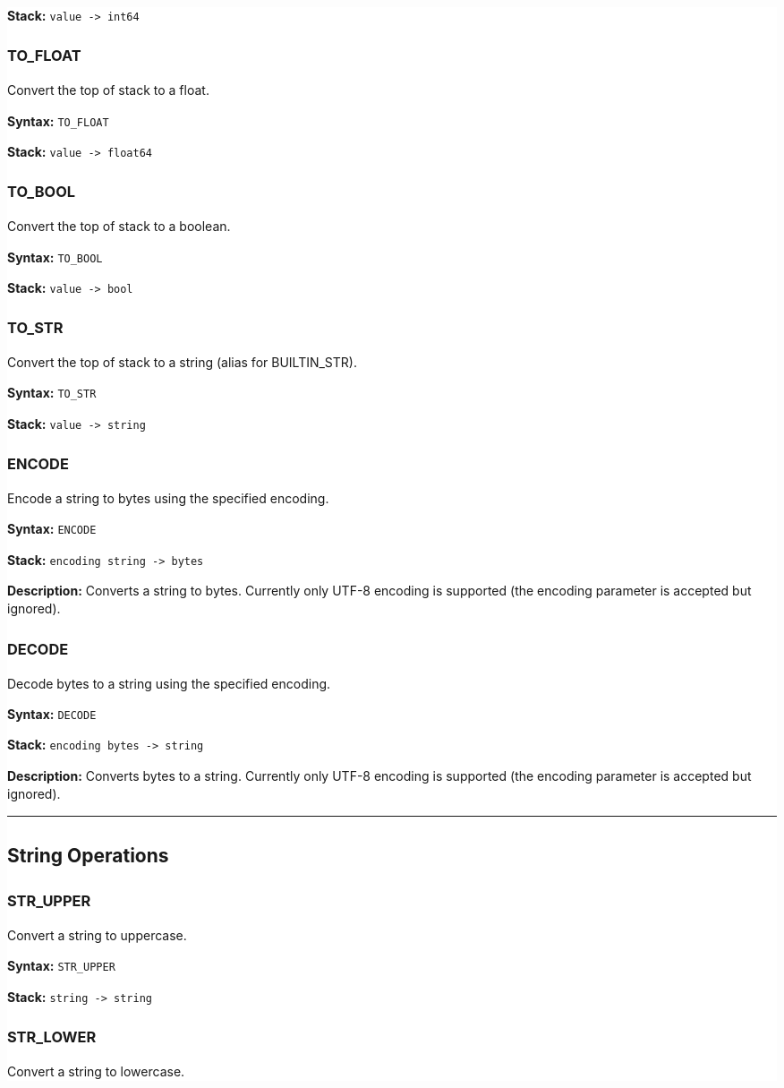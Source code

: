 **Stack:** `value -> int64`

### TO_FLOAT
Convert the top of stack to a float.

**Syntax:** `TO_FLOAT`

**Stack:** `value -> float64`

### TO_BOOL
Convert the top of stack to a boolean.

**Syntax:** `TO_BOOL`

**Stack:** `value -> bool`

### TO_STR
Convert the top of stack to a string (alias for BUILTIN_STR).

**Syntax:** `TO_STR`

**Stack:** `value -> string`

### ENCODE
Encode a string to bytes using the specified encoding.

**Syntax:** `ENCODE`

**Stack:** `encoding string -> bytes`

**Description:** Converts a string to bytes. Currently only UTF-8 encoding is supported (the encoding parameter is accepted but ignored).

### DECODE
Decode bytes to a string using the specified encoding.

**Syntax:** `DECODE`

**Stack:** `encoding bytes -> string`

**Description:** Converts bytes to a string. Currently only UTF-8 encoding is supported (the encoding parameter is accepted but ignored).

---

## String Operations

### STR_UPPER
Convert a string to uppercase.

**Syntax:** `STR_UPPER`

**Stack:** `string -> string`

### STR_LOWER
Convert a string to lowercase.
